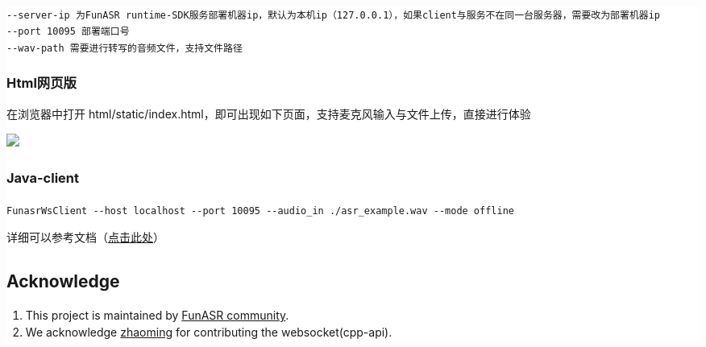 ```text
--server-ip 为FunASR runtime-SDK服务部署机器ip，默认为本机ip（127.0.0.1），如果client与服务不在同一台服务器，需要改为部署机器ip
--port 10095 部署端口号
--wav-path 需要进行转写的音频文件，支持文件路径
```

### Html网页版

在浏览器中打开 html/static/index.html，即可出现如下页面，支持麦克风输入与文件上传，直接进行体验

<img src="images/html.png"  width="900"/>

### Java-client

```shell
FunasrWsClient --host localhost --port 10095 --audio_in ./asr_example.wav --mode offline
```
详细可以参考文档（[点击此处](../java/readme.md)）



## Acknowledge
1. This project is maintained by [FunASR community](https://github.com/alibaba-damo-academy/FunASR).
2. We acknowledge [zhaoming](https://github.com/zhaomingwork/FunASR/tree/add-offline-websocket-srv/funasr/runtime/websocket) for contributing the websocket(cpp-api).


